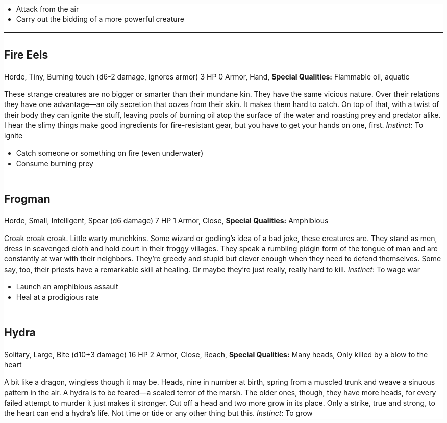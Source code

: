   * Attack from the air
  * Carry out the bidding of a more powerful creature

***

## Fire Eels

Horde, Tiny, Burning touch \(d6-2 damage, ignores armor\) 3 HP 0 Armor, Hand, **Special Qualities:** Flammable oil, aquatic

These strange creatures are no bigger or smarter than their mundane kin. They
have the same vicious nature. Over their relations they have one advantage—an
oily secretion that oozes from their skin. It makes them hard to catch. On top
of that, with a twist of their body they can ignite the stuff, leaving pools
of burning oil atop the surface of the water and roasting prey and predator
alike. I hear the slimy things make good ingredients for fire-resistant gear,
but you have to get your hands on one, first. _Instinct_: To ignite

  * Catch someone or something on fire \(even underwater\)
  * Consume burning prey

***

## Frogman

Horde, Small, Intelligent, Spear \(d6 damage\) 7 HP 1 Armor, Close, **Special Qualities:** Amphibious

Croak croak croak. Little warty munchkins. Some wizard or godling’s idea of a
bad joke, these creatures are. They stand as men, dress in scavenged cloth and
hold court in their froggy villages. They speak a rumbling pidgin form of the
tongue of man and are constantly at war with their neighbors. They’re greedy
and stupid but clever enough when they need to defend themselves. Some say,
too, their priests have a remarkable skill at healing. Or maybe they’re just
really, really hard to kill. _Instinct_: To wage war

  * Launch an amphibious assault
  * Heal at a prodigious rate

***

## Hydra

Solitary, Large, Bite \(d10+3 damage\) 16 HP 2 Armor, Close, Reach, **Special Qualities:** Many heads, Only killed by a blow to the heart

A bit like a dragon, wingless though it may be. Heads, nine in number at
birth, spring from a muscled trunk and weave a sinuous pattern in the air. A
hydra is to be feared—a scaled terror of the marsh. The older ones, though,
they have more heads, for every failed attempt to murder it just makes it
stronger. Cut off a head and two more grow in its place. Only a strike, true
and strong, to the heart can end a hydra’s life. Not time or tide or any other
thing but this. _Instinct_: To grow
